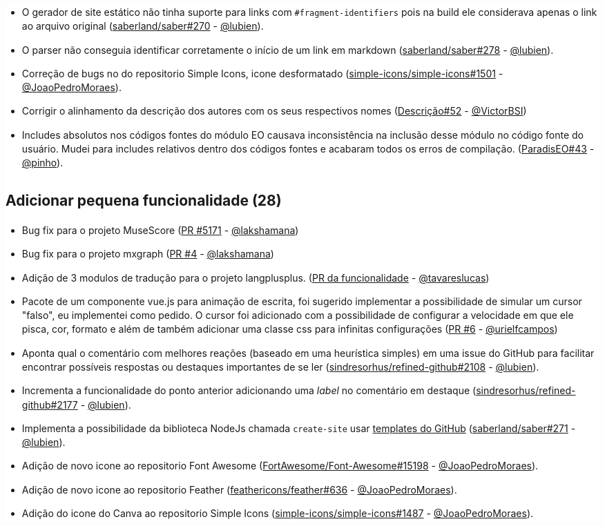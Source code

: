 * O gerador de site estático não tinha suporte para links com `#fragment-identifiers` pois na build ele considerava apenas o link ao arquivo original ([saberland/saber#270](https://github.com/saberland/saber/pull/270) - [@lubien](https://github.com/lubien)).

* O parser não conseguia identificar corretamente o início de um link em markdown ([saberland/saber#278](https://github.com/saberland/saber/pull/278) - [@lubien](https://github.com/lubien)).

* Correção de bugs no do repositorio Simple Icons, icone desformatado ([simple-icons/simple-icons#1501](https://github.com/simple-icons/simple-icons/pull/1501) - [@JoaoPedroMoraes](https://github.com/JoaoPedroMoraes)).

* Corrigir o alinhamento da descrição dos autores com os seus respectivos nomes ([Descrição#52](https://github.com/glugmvit/glugmvit.github.io/pull/52) - [@VictorBSI](https://github.com/VictorBSI))

* Includes absolutos nos códigos fontes do módulo EO causava inconsistência na inclusão desse módulo no código fonte do usuário. Mudei para includes relativos dentro dos códigos fontes e acabaram todos os erros de compilação. ([ParadisEO#43](https://github.com/nojhan/paradiseo/pull/43) - [@pinho](https://github.com/pinho)).

## Adicionar pequena funcionalidade (28)

* Bug fix para o projeto MuseScore ([PR #5171](https://github.com/musescore/MuseScore/pull/5171) - [@lakshamana](https://github.com/lakshamana))

* Bug fix para o projeto mxgraph ([PR #4](https://bitbucket.org/jgraph/mxgraph2/pull-requests/4/fix-issue-331/diff) - [@lakshamana](https://github.com/lakshamana))

* Adição de 3 modulos de tradução para o projeto langplusplus. ([PR da funcionalidade](https://github.com/fibanneacci/langplusplus/pull/25) - [@tavareslucas](https://github.com/tavareslucas))

* Pacote de um componente vue.js para animação de escrita, foi sugerido implementar a possibilidade de simular um cursor "falso", eu implementei como pedido. O cursor foi adicionado com a possibilidade de configurar a velocidade em que ele pisca, cor, formato e além de também adicionar uma classe css para infinitas configurações ([PR #6](https://github.com/trickstival/vue-typing/pull/6) - [@urielfcampos](https://github.com/urielfcampos))

* Aponta qual o comentário com melhores reações (baseado em uma heurística simples) em uma issue do GitHub para facilitar encontrar possíveis respostas ou destaques importantes de se ler ([sindresorhus/refined-github#2108](https://github.com/sindresorhus/refined-github/pull/2108) - [@lubien](https://github.com/lubien)).

* Incrementa a funcionalidade do ponto anterior adicionando uma _label_ no comentário em destaque ([sindresorhus/refined-github#2177](https://github.com/sindresorhus/refined-github/pull/2177) - [@lubien](https://github.com/lubien)).

* Implementa a possibilidade da biblioteca NodeJs chamada `create-site` usar [templates do GitHub](https://help.github.com/en/articles/creating-issue-templates-for-your-repository) ([saberland/saber#271](https://github.com/saberland/saber/pull/271) - [@lubien](https://github.com/lubien)).

* Adição de novo icone ao repositorio Font Awesome ([FortAwesome/Font-Awesome#15198](https://github.com/FortAwesome/Font-Awesome/pull/15198) - [@JoaoPedroMoraes](https://github.com/JoaoPedroMoraes)).

* Adição de novo icone ao repositorio Feather ([feathericons/feather#636](https://github.com/feathericons/feather/pull/636) - [@JoaoPedroMoraes](https://github.com/JoaoPedroMoraes)).

* Adição do icone do Canva ao repositorio Simple Icons ([simple-icons/simple-icons#1487](https://github.com/simple-icons/simple-icons/pull/1487) - [@JoaoPedroMoraes](https://github.com/JoaoPedroMoraes)).
